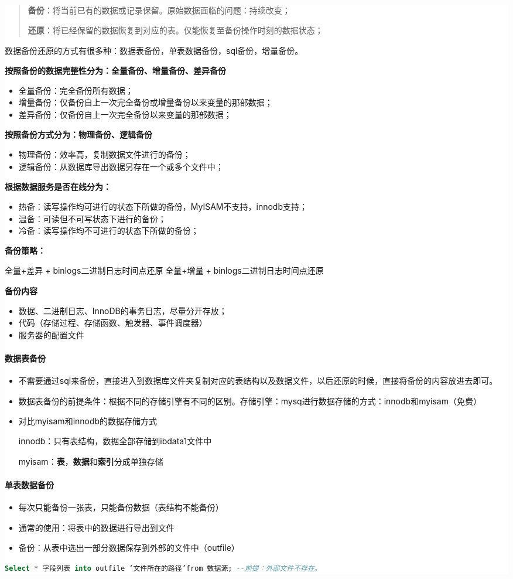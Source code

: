 > **备份**：将当前已有的数据或记录保留。原始数据面临的问题：持续改变；
>
> **还原**：将已经保留的数据恢复到对应的表。仅能恢复至备份操作时刻的数据状态；

数据备份还原的方式有很多种：数据表备份，单表数据备份，sql备份，增量备份。

**按照备份的数据完整性分为：全量备份、增量备份、差异备份**

- 全量备份：完全备份所有数据；
- 增量备份：仅备份自上一次完全备份或增量备份以来变量的那部数据；
- 差异备份：仅备份自上一次完全备份以来变量的那部数据；

**按照备份方式分为：物理备份、逻辑备份**

- 物理备份：效率高，复制数据文件进行的备份；
- 逻辑备份：从数据库导出数据另存在一个或多个文件中； 

**根据数据服务是否在线分为：**

- 热备：读写操作均可进行的状态下所做的备份，MyISAM不支持，innodb支持；
- 温备：可读但不可写状态下进行的备份；
- 冷备：读写操作均不可进行的状态下所做的备份；

**备份策略：**

全量+差异 + binlogs二进制日志时间点还原
全量+增量 + binlogs二进制日志时间点还原 

**备份内容**

- 数据、二进制日志、InnoDB的事务日志，尽量分开存放；
- 代码（存储过程、存储函数、触发器、事件调度器）
- 服务器的配置文件

#### 数据表备份

- 不需要通过sql来备份，直接进入到数据库文件夹复制对应的表结构以及数据文件，以后还原的时候，直接将备份的内容放进去即可。


- 数据表备份的前提条件：根据不同的存储引擎有不同的区别。存储引擎：mysq进行数据存储的方式：innodb和myisam（免费）


- 对比myisam和innodb的数据存储方式

  innodb：只有表结构，数据全部存储到ibdata1文件中

  myisam：**表**，**数据**和**索引**分成单独存储

#### 单表数据备份

- 每次只能备份一张表，只能备份数据（表结构不能备份）


- 通常的使用：将表中的数据进行导出到文件


- 备份：从表中选出一部分数据保存到外部的文件中（outfile）


```sql
Select * 字段列表 into outfile ‘文件所在的路径’from 数据源; --前提：外部文件不存在。
```
